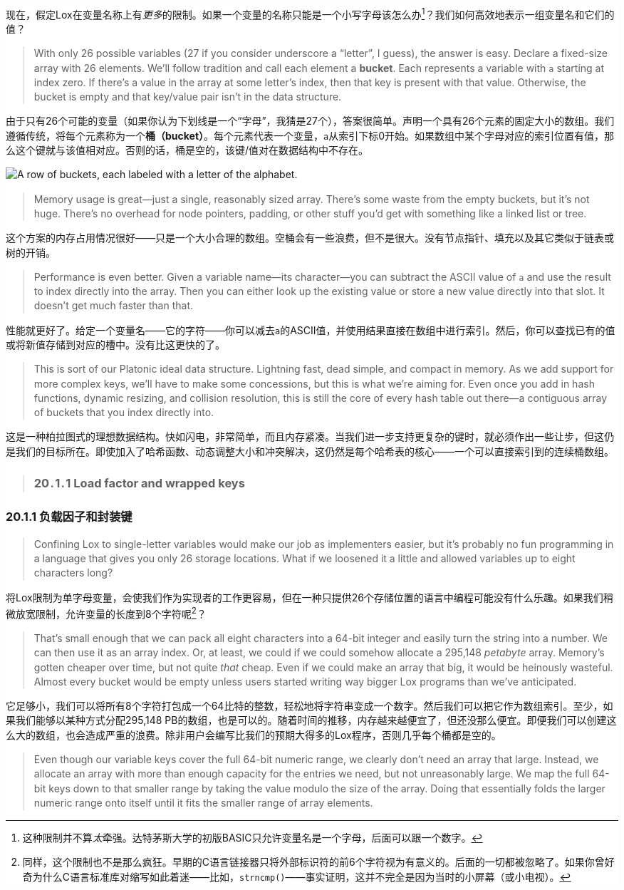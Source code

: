 现在，假定Lox在变量名称上有*更多*的限制。如果一个变量的名称只能是一个小写字母该怎么办[^2]？我们如何高效地表示一组变量名和它们的值？

> With only 26 possible variables (27 if you consider underscore a “letter”, I guess), the answer is easy. Declare a fixed-size array with 26 elements. We’ll follow tradition and call each element a **bucket**. Each represents a variable with `a` starting at index zero. If there’s a value in the array at some letter’s index, then that key is present with that value. Otherwise, the bucket is empty and that key/value pair isn’t in the data structure.

由于只有26个可能的变量（如果你认为下划线是一个“字母”，我猜是27个），答案很简单。声明一个具有26个元素的固定大小的数组。我们遵循传统，将每个元素称为一个**桶（bucket）**。每个元素代表一个变量，`a`从索引下标0开始。如果数组中某个字母对应的索引位置有值，那么这个键就与该值相对应。否则的话，桶是空的，该键/值对在数据结构中不存在。

![A row of buckets, each labeled with a letter of the alphabet.](bucket-array.png)

> Memory usage is great—just a single, reasonably sized array. There’s some waste from the empty buckets, but it’s not huge. There’s no overhead for node pointers, padding, or other stuff you’d get with something like a linked list or tree.

这个方案的内存占用情况很好——只是一个大小合理的数组。空桶会有一些浪费，但不是很大。没有节点指针、填充以及其它类似于链表或树的开销。

> Performance is even better. Given a variable name—its character—you can subtract the ASCII value of `a` and use the result to index directly into the array. Then you can either look up the existing value or store a new value directly into that slot. It doesn’t get much faster than that.

性能就更好了。给定一个变量名——它的字符——你可以减去`a`的ASCII值，并使用结果直接在数组中进行索引。然后，你可以查找已有的值或将新值存储到对应的槽中。没有比这更快的了。

> This is sort of our Platonic ideal data structure. Lightning fast, dead simple, and compact in memory. As we add support for more complex keys, we’ll have to make some concessions, but this is what we’re aiming for. Even once you add in hash functions, dynamic resizing, and collision resolution, this is still the core of every hash table out there—a contiguous array of buckets that you index directly into.

这是一种柏拉图式的理想数据结构。快如闪电，非常简单，而且内存紧凑。当我们进一步支持更复杂的键时，就必须作出一些让步，但这仍是我们的目标所在。即使加入了哈希函数、动态调整大小和冲突解决，这仍然是每个哈希表的核心——一个可以直接索引到的连续桶数组。

> ### 20 . 1 . 1 Load factor and wrapped keys
>

### 20.1.1 负载因子和封装键

> Confining Lox to single-letter variables would make our job as implementers easier, but it’s probably no fun programming in a language that gives you only 26 storage locations. What if we loosened it a little and allowed variables up to eight characters long?

将Lox限制为单字母变量，会使我们作为实现者的工作更容易，但在一种只提供26个存储位置的语言中编程可能没有什么乐趣。如果我们稍微放宽限制，允许变量的长度到8个字符呢[^3]？

> That’s small enough that we can pack all eight characters into a 64-bit integer and easily turn the string into a number. We can then use it as an array index. Or, at least, we could if we could somehow allocate a 295,148 *petabyte* array. Memory’s gotten cheaper over time, but not quite *that* cheap. Even if we could make an array that big, it would be heinously wasteful. Almost every bucket would be empty unless users started writing way bigger Lox programs than we’ve anticipated.

它足够小，我们可以将所有8个字符打包成一个64比特的整数，轻松地将字符串变成一个数字。然后我们可以把它作为数组索引。至少，如果我们能够以某种方式分配295,148 PB的数组，也是可以的。随着时间的推移，内存越来越便宜了，但还没那么便宜。即便我们可以创建这么大的数组，也会造成严重的浪费。除非用户会编写比我们的预期大得多的Lox程序，否则几乎每个桶都是空的。

> Even though our variable keys cover the full 64-bit numeric range, we clearly don’t need an array that large. Instead, we allocate an array with more than enough capacity for the entries we need, but not unreasonably large. We map the full 64-bit keys down to that smaller range by taking the value modulo the size of the array. Doing that essentially folds the larger numeric range onto itself until it fits the smaller range of array elements.


[^1]: 更确切地说，平均查找时间是常数。最坏情况下，性能可能会更糟。在实践中，很容易可以避免退化行为并保持在快乐的道路上。
[^2]: 这种限制并不算*太*牵强。达特茅斯大学的初版BASIC只允许变量名是一个字母，后面可以跟一个数字。
[^3]: 同样，这个限制也不是那么疯狂。早期的C语言链接器只将外部标识符的前6个字符视为有意义的。后面的一切都被忽略了。如果你曾好奇为什么C语言标准库对缩写如此着迷——比如，`strncmp()`——事实证明，这并不完全是因为当时的小屏幕（或小电视）。
[^4]: 我这里使用了2的幂作为数组的大小，但其实不需要这样。有些类型的哈希表在使用2的幂时效果最好，包括我们将在本书中建立的哈希表。其它类型则更偏爱素数作为数组大小或者是其它规则。
[^5]: 有一些技巧可以优化这一点。许多实现将第一个条目直接存储在桶中，因此在通常只有一个条目的情况下，不需要额外的间接指针。你也可以让每个链表节点存储几个条目以减少指针的开销。
[^6]: 它被称为“开放”地址，是因为条目最终可能会出现在其首选地址（桶）之外的地方。它被称为“封闭”哈希，是因为所有的条目都存储在桶数组内。
[^7]: 如果你想了解更多（你应该了解，因为其中一些真的很酷），可以看看“双重哈希(double hashing)”、“布谷鸟哈希(cuckoo hashing)”以及“罗宾汉哈希(Robin Hood hashing)”。
[^8]: 哈希函数也被用于密码学。在该领域中，“好”有一个更严格的定义，以避免暴露有关被哈希的数据的细节。值得庆幸的是，我们在本书中不需要担心这些问题。
[^9]: 哈希表最初的名称之一是“散列表”，因为它会获取条目并将其分散到整个数组中。“哈希”这个词来自于这样的想法：哈希函数将输入数据分割开来，然后将其组合成一堆，从所有这些比特位中得出一个数字。
[^10]: 在clox中，我们只需要支持字符串类型的键。处理其它类型的键不会增加太多复杂性。只要你能比较两个对象是否相等，并把它们简化为比特序列，就很容易将它们用作哈希键。
[^11]: 理想的最大负载因子根据哈希函数、冲突处理策略和你将会看到的典型键集而变化。由于像Lox这样的玩具语言没有“真实世界”的数据集，所以很难对其进行优化，所以我随意地选择了75%。当你构建自己的哈希表时，请对其进行基准测试和调整。
[^12]: 看起来我们在用`==`判断两个字符串是否相等。这行不通，对吧？相同的字符串可能会在内存的不同地方有两个副本。不要害怕，聪明的读者。我们会进一步解决这个问题。而且，奇怪的是，是一个哈希表提供了我们需要的工具。
[^13]: 使用拉链法时，删除条目就像从链表中删除一个节点一样容易。
[^14]: ![A tombstone enscribed 'Here lies entry biscuit → 3.75, gone but not deleted'.](tombstone.png)
[^15]: 在实践中，我们会首先比较两个字符串的哈希码。这样可以快速检测到几乎所有不同的字符串——如果不能，它就不是一个很好的哈希函数。但是，当两个哈希值相同时，我们仍然需要比较字符，以确保没有在不同的字符串上出现哈希冲突。
[^16]: 我猜想“intern”是“internal（内部）”的缩写。我认为这个想法是，语言的运行时保留了这些字符串的“内部”集合，而其它字符串可以由用户创建并漂浮在内存中。当你要驻留一个字符串时，你要求运行时将该字符串添加到该内部集合，并返回一个指向该字符串的指针。<BR>不同语言在字符串驻留程度以及对用户的暴露方式上有所不同。Lua会驻留*所有*字符串，这也是clox要做的事情。Lisp、Scheme、Smalltalk、Ruby和其他语言都有一个单独的类似字符串的类型“symbol（符号）”，它是隐式驻留的。（这就是为什么他们说Ruby中的符号“更快”）Java默认会驻留常量字符串，并提供一个API让你显式地驻留传入的任何字符串。